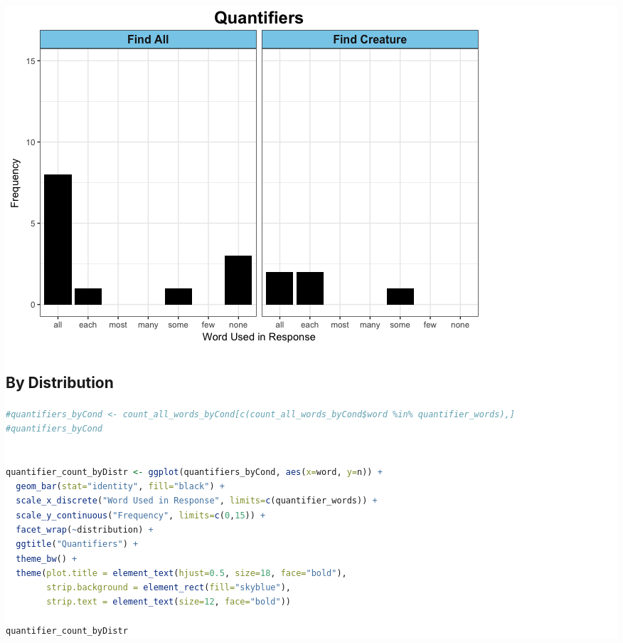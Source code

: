 ![](CritterGame_TextAnalysis_exp2_files/figure-markdown_github-ascii_identifiers/unnamed-chunk-4-1.png)

By Distribution
---------------

``` r
#quantifiers_byCond <- count_all_words_byCond[c(count_all_words_byCond$word %in% quantifier_words),]
#quantifiers_byCond


quantifier_count_byDistr <- ggplot(quantifiers_byCond, aes(x=word, y=n)) +
  geom_bar(stat="identity", fill="black") +
  scale_x_discrete("Word Used in Response", limits=c(quantifier_words)) +
  scale_y_continuous("Frequency", limits=c(0,15)) + 
  facet_wrap(~distribution) +
  ggtitle("Quantifiers") +
  theme_bw() +
  theme(plot.title = element_text(hjust=0.5, size=18, face="bold"),
        strip.background = element_rect(fill="skyblue"),
        strip.text = element_text(size=12, face="bold"))

quantifier_count_byDistr
```
